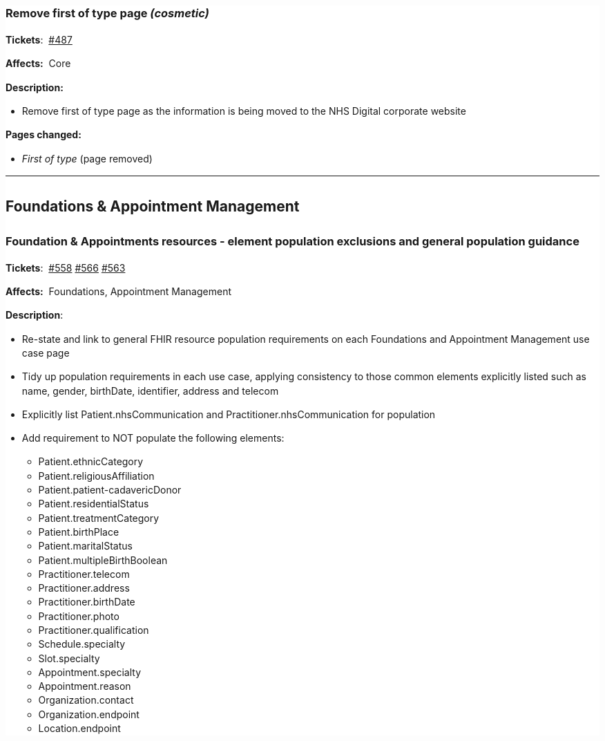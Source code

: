 ### Remove first of type page *(cosmetic)*

**Tickets**:&nbsp; [#487](https://github.com/nhsconnect/gpconnect/issues/487)

**Affects:**&nbsp; Core

**Description:**

- Remove first of type page as the information is being moved to the NHS Digital corporate website

**Pages changed:**

- *First of type* (page removed)

---

## Foundations & Appointment Management ##

### Foundation & Appointments resources - element population exclusions and general population guidance 

**Tickets**:&nbsp; [#558](https://github.com/nhsconnect/gpconnect/issues/558) [#566](https://github.com/nhsconnect/gpconnect/issues/566) [#563](https://github.com/nhsconnect/gpconnect/issues/563) 

**Affects:**&nbsp; Foundations, Appointment Management

**Description**:

- Re-state and link to general FHIR resource population requirements on each Foundations and Appointment Management use case page

- Tidy up population requirements in each use case, applying consistency to those common elements explicitly listed such as name, gender, birthDate, identifier, address and telecom

- Explicitly list Patient.nhsCommunication and Practitioner.nhsCommunication for population

- Add requirement to NOT populate the following elements:
  - Patient.ethnicCategory
  - Patient.religiousAffiliation
  - Patient.patient-cadavericDonor
  - Patient.residentialStatus
  - Patient.treatmentCategory
  - Patient.birthPlace
  - Patient.maritalStatus
  - Patient.multipleBirthBoolean
  - Practitioner.telecom
  - Practitioner.address
  - Practitioner.birthDate
  - Practitioner.photo
  - Practitioner.qualification
  - Schedule.specialty
  - Slot.specialty
  - Appointment.specialty
  - Appointment.reason
  - Organization.contact
  - Organization.endpoint
  - Location.endpoint
